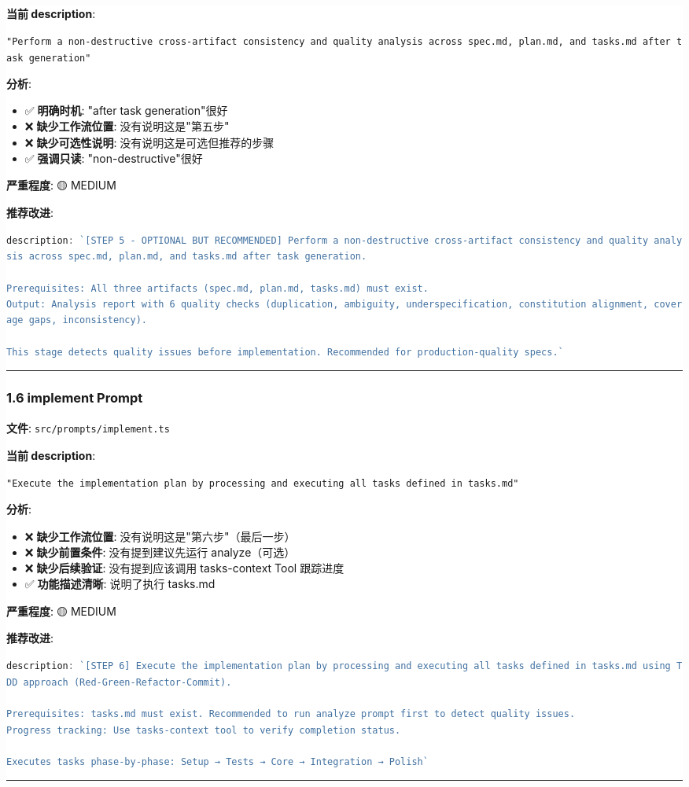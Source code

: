 **当前 description**:
```
"Perform a non-destructive cross-artifact consistency and quality analysis across spec.md, plan.md, and tasks.md after task generation"
```

**分析**:
- ✅ **明确时机**: "after task generation"很好
- ❌ **缺少工作流位置**: 没有说明这是"第五步"
- ❌ **缺少可选性说明**: 没有说明这是可选但推荐的步骤
- ✅ **强调只读**: "non-destructive"很好

**严重程度**: 🟡 MEDIUM

**推荐改进**:
```typescript
description: `[STEP 5 - OPTIONAL BUT RECOMMENDED] Perform a non-destructive cross-artifact consistency and quality analysis across spec.md, plan.md, and tasks.md after task generation.

Prerequisites: All three artifacts (spec.md, plan.md, tasks.md) must exist.
Output: Analysis report with 6 quality checks (duplication, ambiguity, underspecification, constitution alignment, coverage gaps, inconsistency).

This stage detects quality issues before implementation. Recommended for production-quality specs.`
```

---

### 1.6 implement Prompt

**文件**: `src/prompts/implement.ts`

**当前 description**:
```
"Execute the implementation plan by processing and executing all tasks defined in tasks.md"
```

**分析**:
- ❌ **缺少工作流位置**: 没有说明这是"第六步"（最后一步）
- ❌ **缺少前置条件**: 没有提到建议先运行 analyze（可选）
- ❌ **缺少后续验证**: 没有提到应该调用 tasks-context Tool 跟踪进度
- ✅ **功能描述清晰**: 说明了执行 tasks.md

**严重程度**: 🟡 MEDIUM

**推荐改进**:
```typescript
description: `[STEP 6] Execute the implementation plan by processing and executing all tasks defined in tasks.md using TDD approach (Red-Green-Refactor-Commit).

Prerequisites: tasks.md must exist. Recommended to run analyze prompt first to detect quality issues.
Progress tracking: Use tasks-context tool to verify completion status.

Executes tasks phase-by-phase: Setup → Tests → Core → Integration → Polish`
```

---
